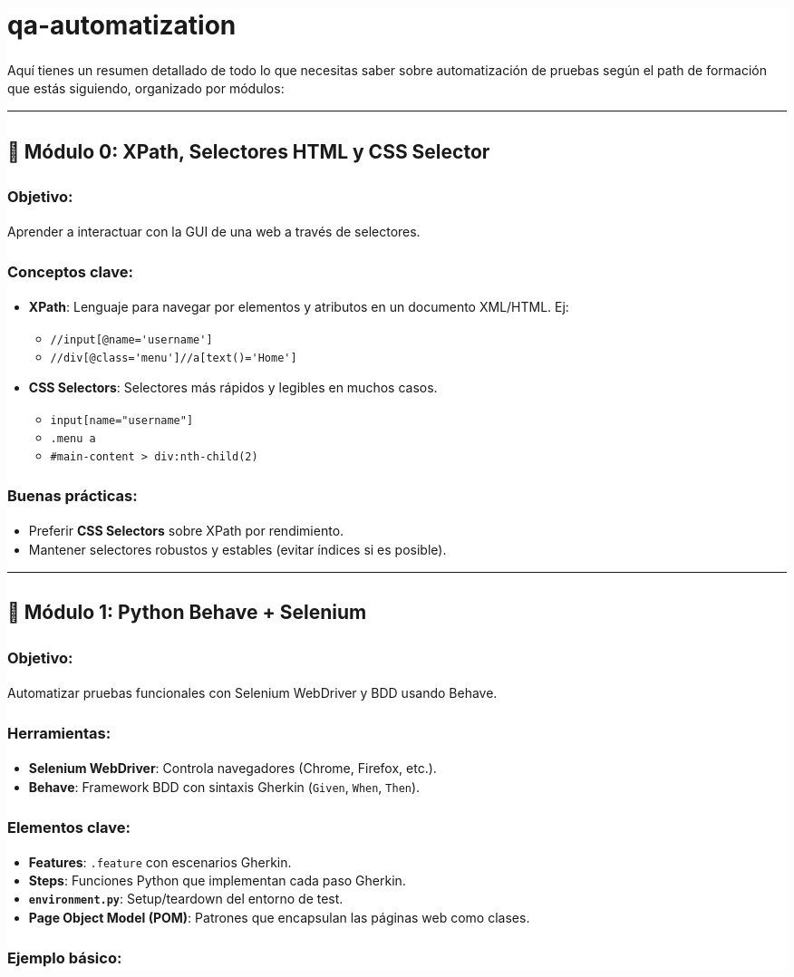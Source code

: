 # qa-automatization

Aquí tienes un resumen detallado de todo lo que necesitas saber sobre automatización de pruebas según el path de formación que estás siguiendo, organizado por módulos:

---

## 🧭 **Módulo 0: XPath, Selectores HTML y CSS Selector**

### Objetivo:

Aprender a interactuar con la GUI de una web a través de selectores.

### Conceptos clave:

* **XPath**: Lenguaje para navegar por elementos y atributos en un documento XML/HTML. Ej:

  * `//input[@name='username']`
  * `//div[@class='menu']//a[text()='Home']`

* **CSS Selectors**: Selectores más rápidos y legibles en muchos casos.

  * `input[name="username"]`
  * `.menu a`
  * `#main-content > div:nth-child(2)`

### Buenas prácticas:

* Preferir **CSS Selectors** sobre XPath por rendimiento.
* Mantener selectores robustos y estables (evitar índices si es posible).

---

## 🐍 **Módulo 1: Python Behave + Selenium**

### Objetivo:

Automatizar pruebas funcionales con Selenium WebDriver y BDD usando Behave.

### Herramientas:

* **Selenium WebDriver**: Controla navegadores (Chrome, Firefox, etc.).
* **Behave**: Framework BDD con sintaxis Gherkin (`Given`, `When`, `Then`).

### Elementos clave:

* **Features**: `.feature` con escenarios Gherkin.
* **Steps**: Funciones Python que implementan cada paso Gherkin.
* **`environment.py`**: Setup/teardown del entorno de test.
* **Page Object Model (POM)**: Patrones que encapsulan las páginas web como clases.

### Ejemplo básico:
